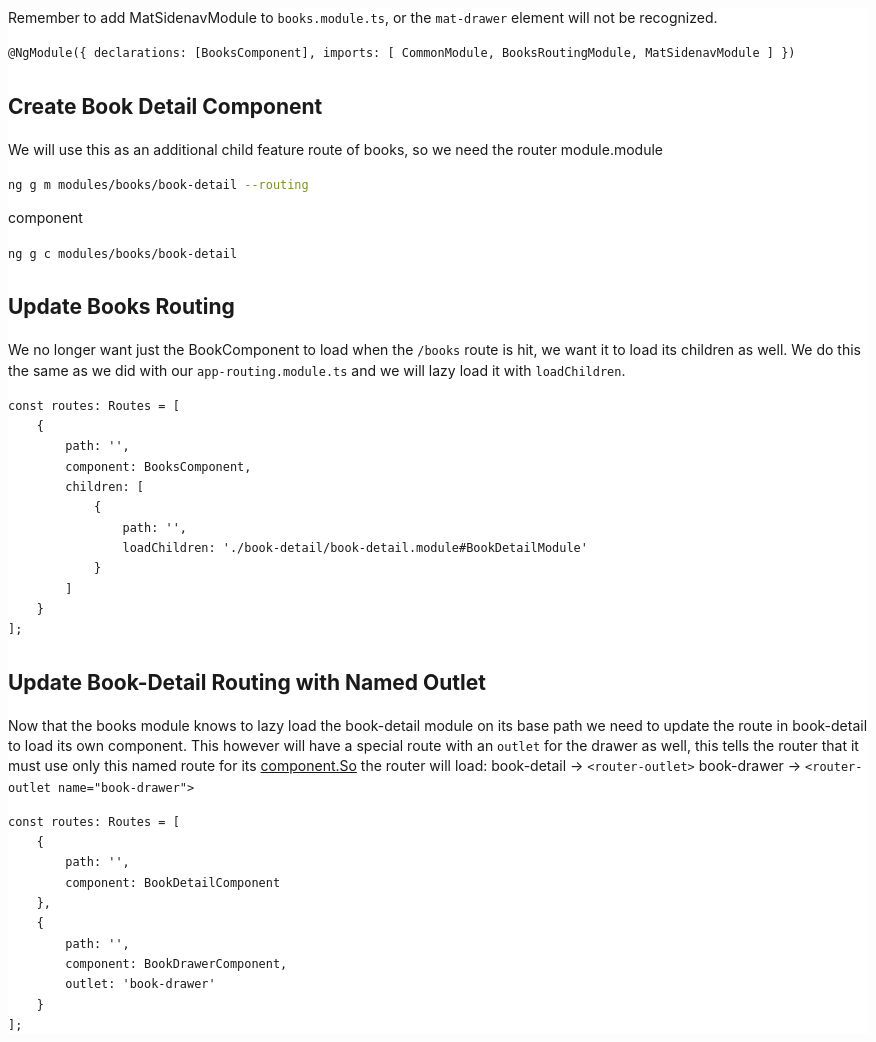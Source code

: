 Remember to add MatSidenavModule to `books.module.ts`, or the `mat-drawer` element will not be recognized.

```tsx
@NgModule({ declarations: [BooksComponent], imports: [ CommonModule, BooksRoutingModule, MatSidenavModule ] })

```

## Create Book Detail Component

We will use this as an additional child feature route of books, so we need the router module.module

```bash
ng g m modules/books/book-detail --routing
```

component

```bash
ng g c modules/books/book-detail
```

## Update Books Routing

We no longer want just the BookComponent to load when the `/books` route is hit, we want it to load its children as well. We do this the same as we did with our `app-routing.module.ts` and we will lazy load it with `loadChildren`.

```tsx
const routes: Routes = [
    {
        path: '',
        component: BooksComponent,
        children: [
            {
                path: '',
                loadChildren: './book-detail/book-detail.module#BookDetailModule'
            }
        ]
    }
];
```

## Update Book-Detail Routing with Named Outlet

Now that the books module knows to lazy load the book-detail module on its base path we need to update the route in book-detail to load its own component. This however will have a special route with an `outlet` for the drawer as well, this tells the router that it must use only this named route for its [component.So](http://component.so/) the router will load:
book-detail -> `<router-outlet>`
book-drawer -> `<router-outlet name="book-drawer">`

```tsx
const routes: Routes = [
    {
        path: '',
        component: BookDetailComponent
    },
    {
        path: '',
        component: BookDrawerComponent,
        outlet: 'book-drawer'
    }
];
```
